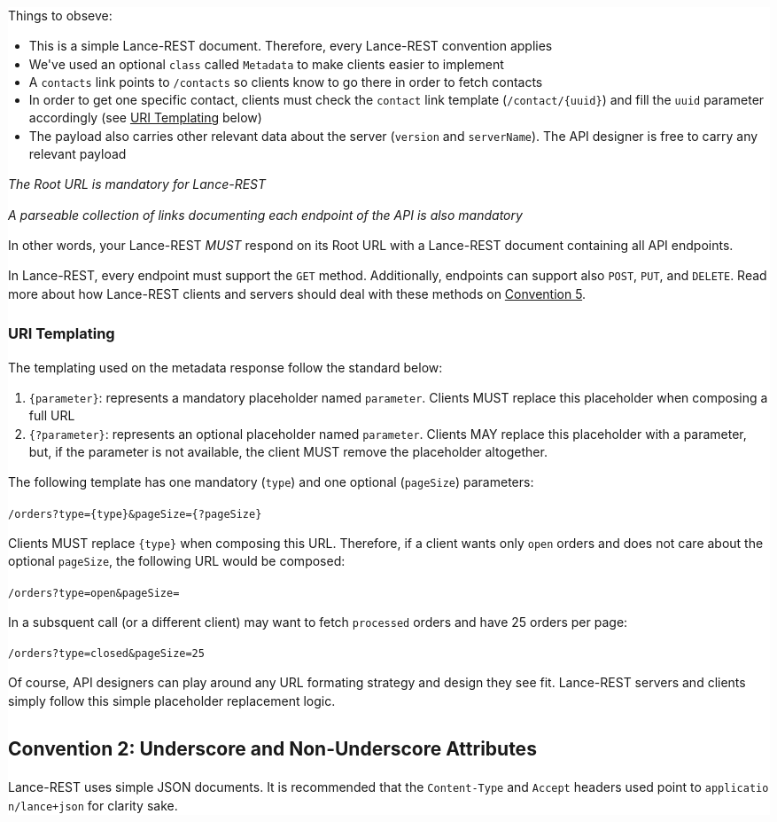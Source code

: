 Things to obseve:

* This is a simple Lance-REST document. Therefore, every Lance-REST convention applies
* We've used an optional `class` called `Metadata` to make clients easier to implement
* A `contacts` link points to `/contacts` so clients know to go there in order to fetch contacts
* In order to get one specific contact, clients must check the `contact` link template (`/contact/{uuid}`)
  and fill the `uuid` parameter accordingly (see [URI Templating](#uri-templating) below)
* The payload also carries other relevant data about the server (`version` and `serverName`). The
  API designer is free to carry any relevant payload

*The Root URL is mandatory for Lance-REST*

*A parseable collection of links documenting each endpoint of the API is also mandatory*

In other words, your Lance-REST *MUST* respond on its Root URL with a Lance-REST document containing
all API endpoints.

In Lance-REST, every endpoint must support the `GET` method. Additionally, endpoints can support
also `POST`, `PUT`, and `DELETE`. Read more about how Lance-REST clients and servers should deal
with these methods on [Convention 5](#convention-5-_post_-put-and-delete-responses).

### URI Templating

The templating used on the metadata response follow the standard below:

1) `{parameter}`: represents a mandatory placeholder named `parameter`. Clients MUST replace this
   placeholder when composing a full URL
2) `{?parameter}`: represents an optional placeholder named `parameter`. Clients MAY replace this
   placeholder with a parameter, but, if the parameter is not available, the client MUST remove the
   placeholder altogether.

The following template has one mandatory (`type`) and one optional (`pageSize`) parameters:

`/orders?type={type}&pageSize={?pageSize}`

Clients MUST replace `{type}` when composing this URL. Therefore, if a client wants only `open`
orders and does not care about the optional `pageSize`, the following URL would be composed:

`/orders?type=open&pageSize=`

In a subsquent call (or a different client) may want to fetch `processed` orders and have 25 orders
per page:

`/orders?type=closed&pageSize=25`

Of course, API designers can play around any URL formating strategy and design they see fit. Lance-REST
servers and clients simply follow this simple placeholder replacement logic.


## Convention 2: Underscore and Non-Underscore Attributes

Lance-REST uses simple JSON documents. It is recommended that the `Content-Type` and `Accept` headers
used point to `application/lance+json` for clarity sake.
